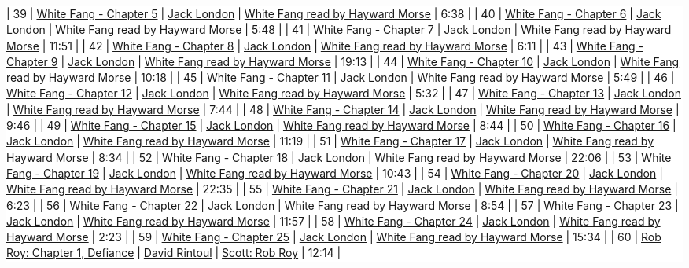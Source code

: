 | 39 | [White Fang \- Chapter 5](https://open.spotify.com/track/4syBhoKQkt1Os1CCX8dgxh) | [Jack London](https://open.spotify.com/artist/0IpfgvafN38fLmYfokhSp8) | [White Fang read by Hayward Morse](https://open.spotify.com/album/1JLZwkhKpaiGEU7CFeISkB) | 6:38 |
| 40 | [White Fang \- Chapter 6](https://open.spotify.com/track/638dp5zpiiZDNPGvMrNp0o) | [Jack London](https://open.spotify.com/artist/0IpfgvafN38fLmYfokhSp8) | [White Fang read by Hayward Morse](https://open.spotify.com/album/1JLZwkhKpaiGEU7CFeISkB) | 5:48 |
| 41 | [White Fang \- Chapter 7](https://open.spotify.com/track/7m8i50p9Pcm9ZL79s0bYwq) | [Jack London](https://open.spotify.com/artist/0IpfgvafN38fLmYfokhSp8) | [White Fang read by Hayward Morse](https://open.spotify.com/album/1JLZwkhKpaiGEU7CFeISkB) | 11:51 |
| 42 | [White Fang \- Chapter 8](https://open.spotify.com/track/2y84FIbqREvCSYjiVrV2ha) | [Jack London](https://open.spotify.com/artist/0IpfgvafN38fLmYfokhSp8) | [White Fang read by Hayward Morse](https://open.spotify.com/album/1JLZwkhKpaiGEU7CFeISkB) | 6:11 |
| 43 | [White Fang \- Chapter 9](https://open.spotify.com/track/65X1WeYfZJZVV5Mw3Cdd9Y) | [Jack London](https://open.spotify.com/artist/0IpfgvafN38fLmYfokhSp8) | [White Fang read by Hayward Morse](https://open.spotify.com/album/1JLZwkhKpaiGEU7CFeISkB) | 19:13 |
| 44 | [White Fang \- Chapter 10](https://open.spotify.com/track/6u6JrKQYwvZpPldbzfjDCp) | [Jack London](https://open.spotify.com/artist/0IpfgvafN38fLmYfokhSp8) | [White Fang read by Hayward Morse](https://open.spotify.com/album/1JLZwkhKpaiGEU7CFeISkB) | 10:18 |
| 45 | [White Fang \- Chapter 11](https://open.spotify.com/track/5XPdXchWY8BgmmBo47JFNU) | [Jack London](https://open.spotify.com/artist/0IpfgvafN38fLmYfokhSp8) | [White Fang read by Hayward Morse](https://open.spotify.com/album/1JLZwkhKpaiGEU7CFeISkB) | 5:49 |
| 46 | [White Fang \- Chapter 12](https://open.spotify.com/track/5SqvzfQZIdNlYG3HNOcJVn) | [Jack London](https://open.spotify.com/artist/0IpfgvafN38fLmYfokhSp8) | [White Fang read by Hayward Morse](https://open.spotify.com/album/1JLZwkhKpaiGEU7CFeISkB) | 5:32 |
| 47 | [White Fang \- Chapter 13](https://open.spotify.com/track/1mX52JZRUyW5WhYniTXlpa) | [Jack London](https://open.spotify.com/artist/0IpfgvafN38fLmYfokhSp8) | [White Fang read by Hayward Morse](https://open.spotify.com/album/1JLZwkhKpaiGEU7CFeISkB) | 7:44 |
| 48 | [White Fang \- Chapter 14](https://open.spotify.com/track/4qupR48Ojs0oRoUkgOBT30) | [Jack London](https://open.spotify.com/artist/0IpfgvafN38fLmYfokhSp8) | [White Fang read by Hayward Morse](https://open.spotify.com/album/1JLZwkhKpaiGEU7CFeISkB) | 9:46 |
| 49 | [White Fang \- Chapter 15](https://open.spotify.com/track/0iciBZ6nBbZ0UheMiBiqyP) | [Jack London](https://open.spotify.com/artist/0IpfgvafN38fLmYfokhSp8) | [White Fang read by Hayward Morse](https://open.spotify.com/album/1JLZwkhKpaiGEU7CFeISkB) | 8:44 |
| 50 | [White Fang \- Chapter 16](https://open.spotify.com/track/1ifwnRnhsxSbeSTSLyvZG5) | [Jack London](https://open.spotify.com/artist/0IpfgvafN38fLmYfokhSp8) | [White Fang read by Hayward Morse](https://open.spotify.com/album/1JLZwkhKpaiGEU7CFeISkB) | 11:19 |
| 51 | [White Fang \- Chapter 17](https://open.spotify.com/track/3mxOgGGRuGAe6KqQyOf2PD) | [Jack London](https://open.spotify.com/artist/0IpfgvafN38fLmYfokhSp8) | [White Fang read by Hayward Morse](https://open.spotify.com/album/1JLZwkhKpaiGEU7CFeISkB) | 8:34 |
| 52 | [White Fang \- Chapter 18](https://open.spotify.com/track/7JDS7vl0ml8jaGf9pNfkNW) | [Jack London](https://open.spotify.com/artist/0IpfgvafN38fLmYfokhSp8) | [White Fang read by Hayward Morse](https://open.spotify.com/album/1JLZwkhKpaiGEU7CFeISkB) | 22:06 |
| 53 | [White Fang \- Chapter 19](https://open.spotify.com/track/2ouYnHC23ff2VZN5g9hQsT) | [Jack London](https://open.spotify.com/artist/0IpfgvafN38fLmYfokhSp8) | [White Fang read by Hayward Morse](https://open.spotify.com/album/1JLZwkhKpaiGEU7CFeISkB) | 10:43 |
| 54 | [White Fang \- Chapter 20](https://open.spotify.com/track/0eTmIj998cqZ0038lu3gJl) | [Jack London](https://open.spotify.com/artist/0IpfgvafN38fLmYfokhSp8) | [White Fang read by Hayward Morse](https://open.spotify.com/album/1JLZwkhKpaiGEU7CFeISkB) | 22:35 |
| 55 | [White Fang \- Chapter 21](https://open.spotify.com/track/0Mpswh1aDSoPg1YTYVI6ql) | [Jack London](https://open.spotify.com/artist/0IpfgvafN38fLmYfokhSp8) | [White Fang read by Hayward Morse](https://open.spotify.com/album/1JLZwkhKpaiGEU7CFeISkB) | 6:23 |
| 56 | [White Fang \- Chapter 22](https://open.spotify.com/track/7jl3Q43vyGeqAwl6QlOjSt) | [Jack London](https://open.spotify.com/artist/0IpfgvafN38fLmYfokhSp8) | [White Fang read by Hayward Morse](https://open.spotify.com/album/1JLZwkhKpaiGEU7CFeISkB) | 8:54 |
| 57 | [White Fang \- Chapter 23](https://open.spotify.com/track/3utDYOYBFh2Ux7tc4DxGbI) | [Jack London](https://open.spotify.com/artist/0IpfgvafN38fLmYfokhSp8) | [White Fang read by Hayward Morse](https://open.spotify.com/album/1JLZwkhKpaiGEU7CFeISkB) | 11:57 |
| 58 | [White Fang \- Chapter 24](https://open.spotify.com/track/10pRQM6uABq013t3AjTfa7) | [Jack London](https://open.spotify.com/artist/0IpfgvafN38fLmYfokhSp8) | [White Fang read by Hayward Morse](https://open.spotify.com/album/1JLZwkhKpaiGEU7CFeISkB) | 2:23 |
| 59 | [White Fang \- Chapter 25](https://open.spotify.com/track/3MuyuziKAbwwTgf17GJiTl) | [Jack London](https://open.spotify.com/artist/0IpfgvafN38fLmYfokhSp8) | [White Fang read by Hayward Morse](https://open.spotify.com/album/1JLZwkhKpaiGEU7CFeISkB) | 15:34 |
| 60 | [Rob Roy: Chapter 1, Defiance](https://open.spotify.com/track/2E76Fv0LJFDkKWZDsyYugT) | [David Rintoul](https://open.spotify.com/artist/4bUDC8mBzWKbcgHeXV7VLl) | [Scott: Rob Roy](https://open.spotify.com/album/1E52GgTjafwdgGj8QuXD9L) | 12:14 |